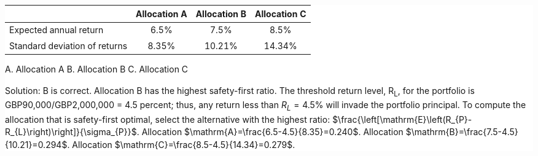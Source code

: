 |  | Allocation A | Allocation B | Allocation C |
| :--- | :---: | :---: | :---: |
| Expected annual return | $6.5 \%$ | $7.5 \%$ | $8.5 \%$ |
| Standard deviation of returns | $8.35 \%$ | $10.21 \%$ | $14.34 \%$ |

A. Allocation A
B. Allocation B
C. Allocation C

Solution:
B is correct. Allocation B has the highest safety-first ratio. The threshold return level, $\mathrm{R}_{\mathrm{L}}$, for the portfolio is GBP90,000/GBP2,000,000 = 4.5 percent; thus, any return less than $R_{L}=4.5 \%$ will invade the portfolio principal. To compute the allocation that is safety-first optimal, select the alternative with the highest ratio:
$\frac{\left[\mathrm{E}\left(R_{P}-R_{L}\right)\right]}{\sigma_{P}}$.
Allocation $\mathrm{A}=\frac{6.5-4.5}{8.35}=0.240$.
Allocation $\mathrm{B}=\frac{7.5-4.5}{10.21}=0.294$.
Allocation $\mathrm{C}=\frac{8.5-4.5}{14.34}=0.279$.

